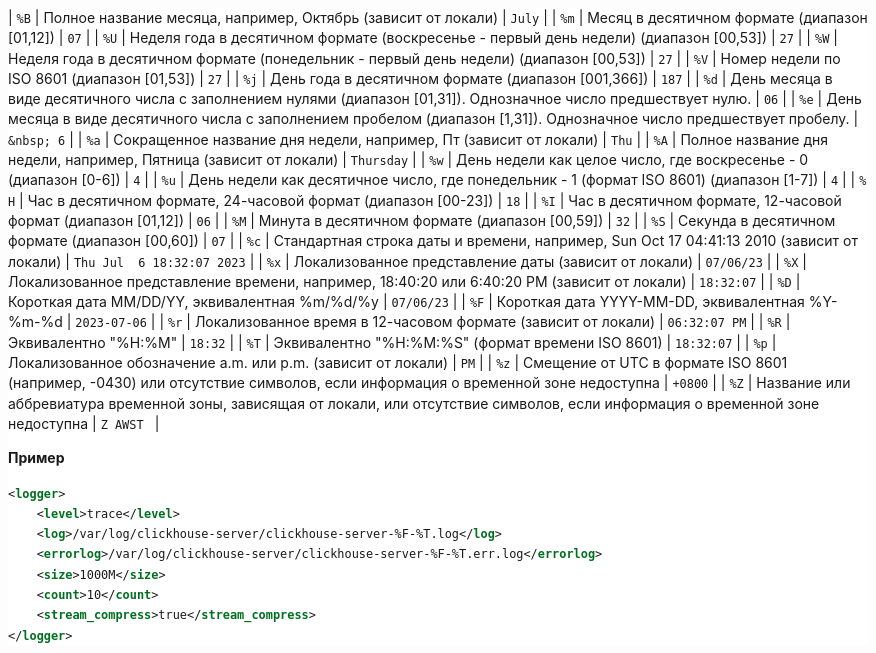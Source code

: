 | `%B`         | Полное название месяца, например, Октябрь (зависит от локали)                                                                    | `July`                     |
| `%m`         | Месяц в десятичном формате (диапазон [01,12])                                                                           | `07`                       |
| `%U`         | Неделя года в десятичном формате (воскресенье - первый день недели) (диапазон [00,53])                          | `27`                       |
| `%W`         | Неделя года в десятичном формате (понедельник - первый день недели) (диапазон [00,53])                          | `27`                       |
| `%V`         | Номер недели по ISO 8601 (диапазон [01,53])                                                                                | `27`                       |
| `%j`         | День года в десятичном формате (диапазон [001,366])                                                               | `187`                      |
| `%d`         | День месяца в виде десятичного числа с заполнением нулями (диапазон [01,31]). Однозначное число предшествует нулю.                 | `06`                       |
| `%e`         | День месяца в виде десятичного числа с заполнением пробелом (диапазон [1,31]). Однозначное число предшествует пробелу.              | `&nbsp; 6`                 |
| `%a`         | Сокращенное название дня недели, например, Пт (зависит от локали)                                                               | `Thu`                      |
| `%A`         | Полное название дня недели, например, Пятница (зависит от локали)                                                                   | `Thursday`                 |
| `%w`         | День недели как целое число, где воскресенье - 0 (диапазон [0-6])                                                          | `4`                        |
| `%u`         | День недели как десятичное число, где понедельник - 1 (формат ISO 8601) (диапазон [1-7])                                      | `4`                        |
| `%H`         | Час в десятичном формате, 24-часовой формат (диапазон [00-23])                                                             | `18`                       |
| `%I`         | Час в десятичном формате, 12-часовой формат (диапазон [01,12])                                                             | `06`                       |
| `%M`         | Минута в десятичном формате (диапазон [00,59])                                                                          | `32`                       |
| `%S`         | Секунда в десятичном формате (диапазон [00,60])                                                                          | `07`                       |
| `%c`         | Стандартная строка даты и времени, например, Sun Oct 17 04:41:13 2010 (зависит от локали)                                     | `Thu Jul  6 18:32:07 2023` |
| `%x`         | Локализованное представление даты (зависит от локали)                                                                    | `07/06/23`                 |
| `%X`         | Локализованное представление времени, например, 18:40:20 или 6:40:20 PM (зависит от локали)                                       | `18:32:07`                 |
| `%D`         | Короткая дата MM/DD/YY, эквивалентная %m/%d/%y                                                                         | `07/06/23`                 |
| `%F`         | Короткая дата YYYY-MM-DD, эквивалентная %Y-%m-%d                                                                       | `2023-07-06`               |
| `%r`         | Локализованное время в 12-часовом формате (зависит от локали)                                                                     | `06:32:07 PM`              |
| `%R`         | Эквивалентно "%H:%M"                                                                                               | `18:32`                    |
| `%T`         | Эквивалентно "%H:%M:%S" (формат времени ISO 8601)                                                                 | `18:32:07`                 |
| `%p`         | Локализованное обозначение a.m. или p.m. (зависит от локали)                                                               | `PM`                       |
| `%z`         | Смещение от UTC в формате ISO 8601 (например, -0430) или отсутствие символов, если информация о временной зоне недоступна | `+0800`                    |
| `%Z`         | Название или аббревиатура временной зоны, зависящая от локали, или отсутствие символов, если информация о временной зоне недоступна     | `Z AWST `                  |

**Пример**

```xml
<logger>
    <level>trace</level>
    <log>/var/log/clickhouse-server/clickhouse-server-%F-%T.log</log>
    <errorlog>/var/log/clickhouse-server/clickhouse-server-%F-%T.err.log</errorlog>
    <size>1000M</size>
    <count>10</count>
    <stream_compress>true</stream_compress>
</logger>
```

